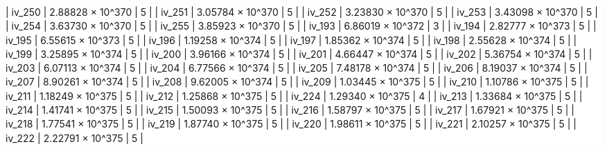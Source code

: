 | iv_250 | 2.88828 × 10^370 | 5 |
| iv_251 | 3.05784 × 10^370 | 5 |
| iv_252 | 3.23830 × 10^370 | 5 |
| iv_253 | 3.43098 × 10^370 | 5 |
| iv_254 | 3.63730 × 10^370 | 5 |
| iv_255 | 3.85923 × 10^370 | 5 |
| iv_193 | 6.86019 × 10^372 | 3 |
| iv_194 | 2.82777 × 10^373 | 5 |
| iv_195 | 6.55615 × 10^373 | 5 |
| iv_196 | 1.19258 × 10^374 | 5 |
| iv_197 | 1.85362 × 10^374 | 5 |
| iv_198 | 2.55628 × 10^374 | 5 |
| iv_199 | 3.25895 × 10^374 | 5 |
| iv_200 | 3.96166 × 10^374 | 5 |
| iv_201 | 4.66447 × 10^374 | 5 |
| iv_202 | 5.36754 × 10^374 | 5 |
| iv_203 | 6.07113 × 10^374 | 5 |
| iv_204 | 6.77566 × 10^374 | 5 |
| iv_205 | 7.48178 × 10^374 | 5 |
| iv_206 | 8.19037 × 10^374 | 5 |
| iv_207 | 8.90261 × 10^374 | 5 |
| iv_208 | 9.62005 × 10^374 | 5 |
| iv_209 | 1.03445 × 10^375 | 5 |
| iv_210 | 1.10786 × 10^375 | 5 |
| iv_211 | 1.18249 × 10^375 | 5 |
| iv_212 | 1.25868 × 10^375 | 5 |
| iv_224 | 1.29340 × 10^375 | 4 |
| iv_213 | 1.33684 × 10^375 | 5 |
| iv_214 | 1.41741 × 10^375 | 5 |
| iv_215 | 1.50093 × 10^375 | 5 |
| iv_216 | 1.58797 × 10^375 | 5 |
| iv_217 | 1.67921 × 10^375 | 5 |
| iv_218 | 1.77541 × 10^375 | 5 |
| iv_219 | 1.87740 × 10^375 | 5 |
| iv_220 | 1.98611 × 10^375 | 5 |
| iv_221 | 2.10257 × 10^375 | 5 |
| iv_222 | 2.22791 × 10^375 | 5 |